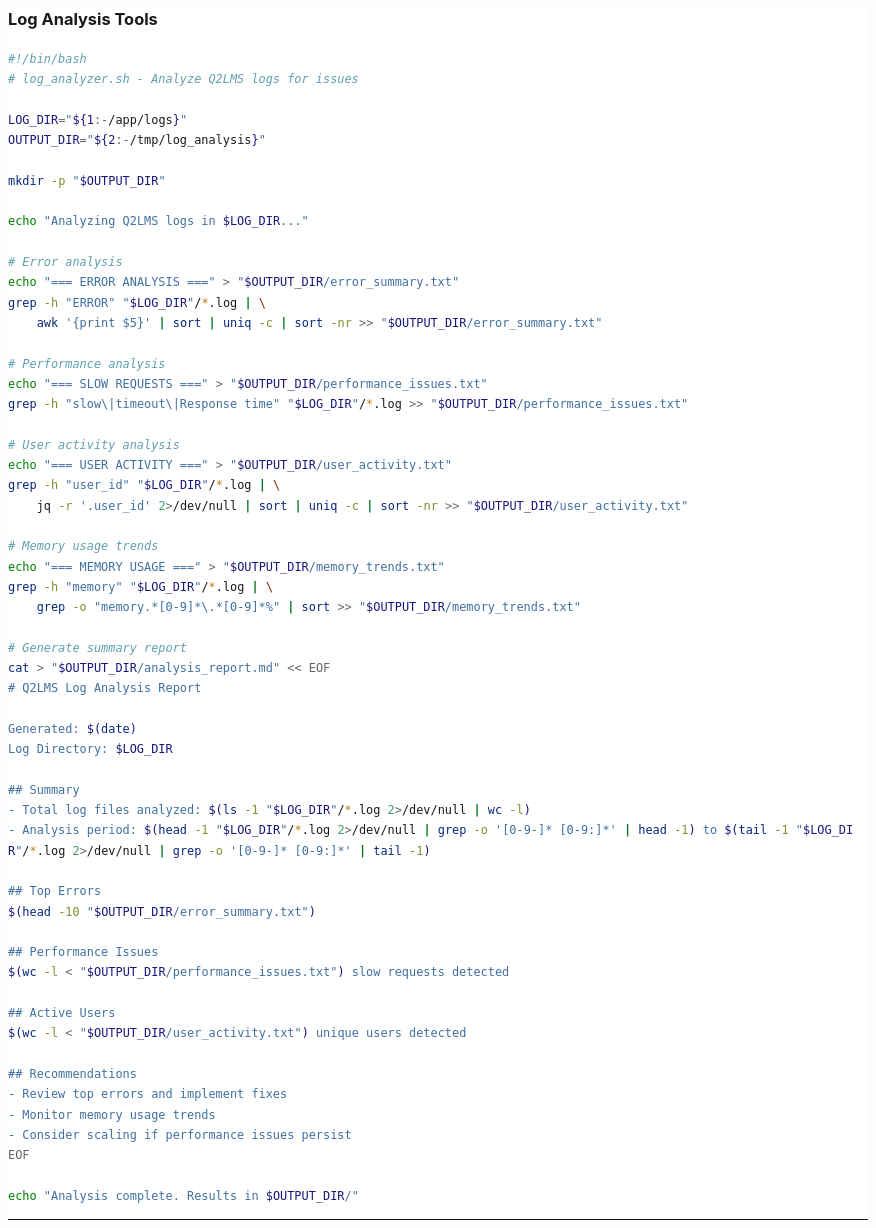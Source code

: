 ### Log Analysis Tools

```bash
#!/bin/bash
# log_analyzer.sh - Analyze Q2LMS logs for issues

LOG_DIR="${1:-/app/logs}"
OUTPUT_DIR="${2:-/tmp/log_analysis}"

mkdir -p "$OUTPUT_DIR"

echo "Analyzing Q2LMS logs in $LOG_DIR..."

# Error analysis
echo "=== ERROR ANALYSIS ===" > "$OUTPUT_DIR/error_summary.txt"
grep -h "ERROR" "$LOG_DIR"/*.log | \
    awk '{print $5}' | sort | uniq -c | sort -nr >> "$OUTPUT_DIR/error_summary.txt"

# Performance analysis
echo "=== SLOW REQUESTS ===" > "$OUTPUT_DIR/performance_issues.txt"
grep -h "slow\|timeout\|Response time" "$LOG_DIR"/*.log >> "$OUTPUT_DIR/performance_issues.txt"

# User activity analysis
echo "=== USER ACTIVITY ===" > "$OUTPUT_DIR/user_activity.txt"
grep -h "user_id" "$LOG_DIR"/*.log | \
    jq -r '.user_id' 2>/dev/null | sort | uniq -c | sort -nr >> "$OUTPUT_DIR/user_activity.txt"

# Memory usage trends
echo "=== MEMORY USAGE ===" > "$OUTPUT_DIR/memory_trends.txt"
grep -h "memory" "$LOG_DIR"/*.log | \
    grep -o "memory.*[0-9]*\.*[0-9]*%" | sort >> "$OUTPUT_DIR/memory_trends.txt"

# Generate summary report
cat > "$OUTPUT_DIR/analysis_report.md" << EOF
# Q2LMS Log Analysis Report

Generated: $(date)
Log Directory: $LOG_DIR

## Summary
- Total log files analyzed: $(ls -1 "$LOG_DIR"/*.log 2>/dev/null | wc -l)
- Analysis period: $(head -1 "$LOG_DIR"/*.log 2>/dev/null | grep -o '[0-9-]* [0-9:]*' | head -1) to $(tail -1 "$LOG_DIR"/*.log 2>/dev/null | grep -o '[0-9-]* [0-9:]*' | tail -1)

## Top Errors
$(head -10 "$OUTPUT_DIR/error_summary.txt")

## Performance Issues
$(wc -l < "$OUTPUT_DIR/performance_issues.txt") slow requests detected

## Active Users
$(wc -l < "$OUTPUT_DIR/user_activity.txt") unique users detected

## Recommendations
- Review top errors and implement fixes
- Monitor memory usage trends
- Consider scaling if performance issues persist
EOF

echo "Analysis complete. Results in $OUTPUT_DIR/"
```

---